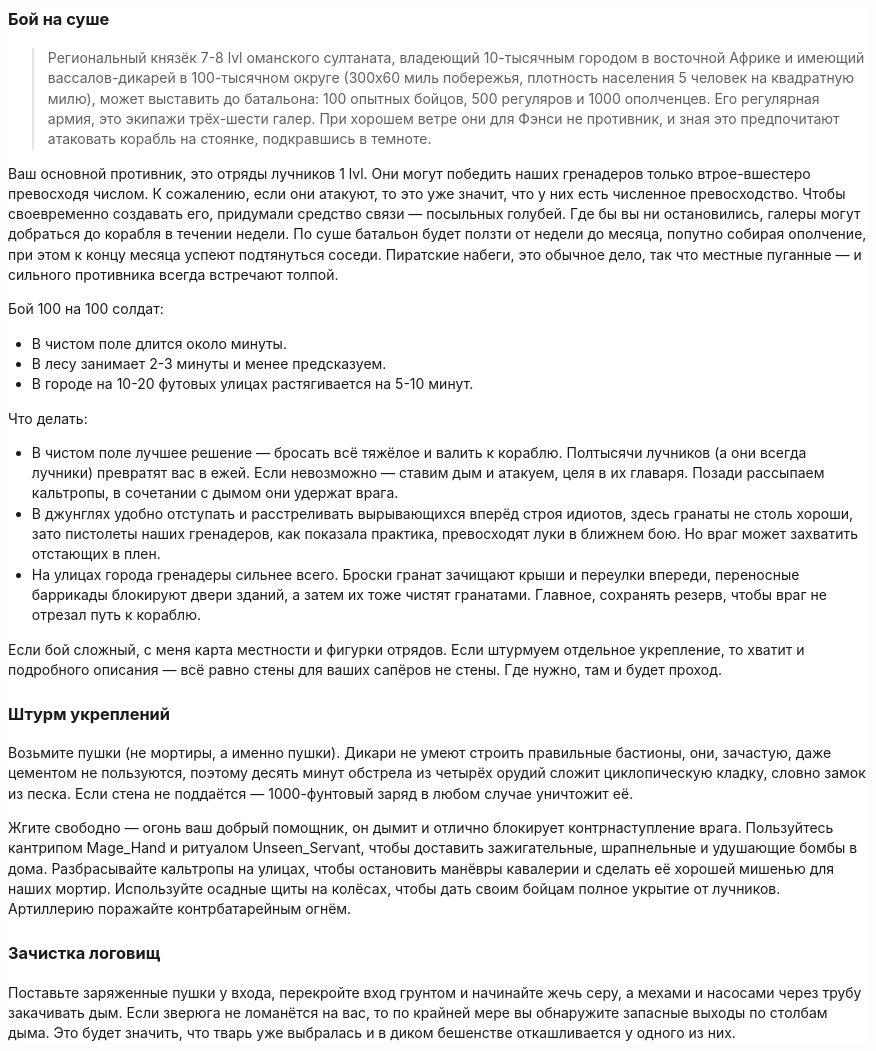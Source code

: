 ### Бой на суше

>Региональный князёк 7-8 lvl оманского султаната, владеющий 10-тысячным городом в восточной Африке и имеющий вассалов-дикарей в 100-тысячном округе (300x60 миль побережья, плотность населения 5 человек на квадратную милю), может выставить до батальона: 100 опытных бойцов, 500 регуляров и 1000 ополченцев. Его регулярная армия, это экипажи трёх-шести галер. При хорошем ветре они для Фэнси не противник, и зная это предпочитают атаковать корабль на стоянке, подкравшись в темноте.  

Ваш основной противник, это отряды лучников 1 lvl. Они могут победить наших гренадеров только втрое-вшестеро превосходя числом. К сожалению, если они атакуют, то это уже значит, что у них есть численное превосходство. Чтобы своевременно создавать его, придумали средство связи — посыльных голубей. Где бы вы ни остановились, галеры могут добраться до корабля в течении недели. По суше батальон будет ползти от недели до месяца, попутно собирая ополчение, при этом к концу месяца успеют подтянуться соседи. Пиратские набеги, это обычное дело, так что местные пуганные — и сильного противника всегда встречают толпой.  

Бой 100 на 100 солдат:  
- В чистом поле длится около минуты.
- В лесу занимает 2-3 минуты и менее предсказуем.
- В городе на 10-20 футовых улицах растягивается на 5-10 минут.

Что делать:  
- В чистом поле лучшее решение — бросать всё тяжёлое и валить к кораблю. Полтысячи лучников (а они всегда лучники) превратят вас в ежей. Если невозможно — ставим дым и атакуем, целя в их главаря. Позади рассыпаем кальтропы, в сочетании с дымом они удержат врага.  
- В джунглях удобно отступать и расстреливать вырывающихся вперёд строя идиотов, здесь гранаты не столь хороши, зато пистолеты наших гренадеров, как показала практика, превосходят луки в ближнем бою. Но враг может захватить отстающих в плен.  
- На улицах города гренадеры сильнее всего. Броски гранат зачищают крыши и переулки впереди, переносные баррикады блокируют двери зданий, а затем их тоже чистят гранатами. Главное, сохранять резерв, чтобы враг не отрезал путь к кораблю.  

Если бой сложный, с меня карта местности и фигурки отрядов. Если штурмуем отдельное укрепление, то хватит и подробного описания — всё равно стены для ваших сапёров не стены. Где нужно, там и будет проход.  

### Штурм укреплений

Возьмите пушки (не мортиры, а именно пушки). Дикари не умеют строить правильные бастионы, они, зачастую, даже цементом не пользуются, поэтому десять минут обстрела из четырёх орудий сложит циклопическую кладку, словно замок из песка. Если стена не поддаётся — 1000-фунтовый заряд в любом случае уничтожит её.  

Жгите свободно — огонь ваш добрый помощник, он дымит и отлично блокирует контрнаступление врага. Пользуйтесь кантрипом Mage_Hand и ритуалом Unseen_Servant, чтобы доставить зажигательные, шрапнельные и удушающие бомбы в дома. Разбрасывайте кальтропы на улицах, чтобы остановить манёвры кавалерии и сделать её хорошей мишенью для наших мортир. Используйте осадные щиты на колёсах, чтобы дать своим бойцам полное укрытие от лучников. Артиллерию поражайте контрбатарейным огнём.  

### Зачистка логовищ

Поставьте заряженные пушки у входа, перекройте вход грунтом и начинайте жечь серу, а мехами и насосами через трубу закачивать дым. Если зверюга не ломанётся на вас, то по крайней мере вы обнаружите запасные выходы по столбам дыма. Это будет значить, что тварь уже выбралась и в диком бешенстве откашливается у одного из них.  
